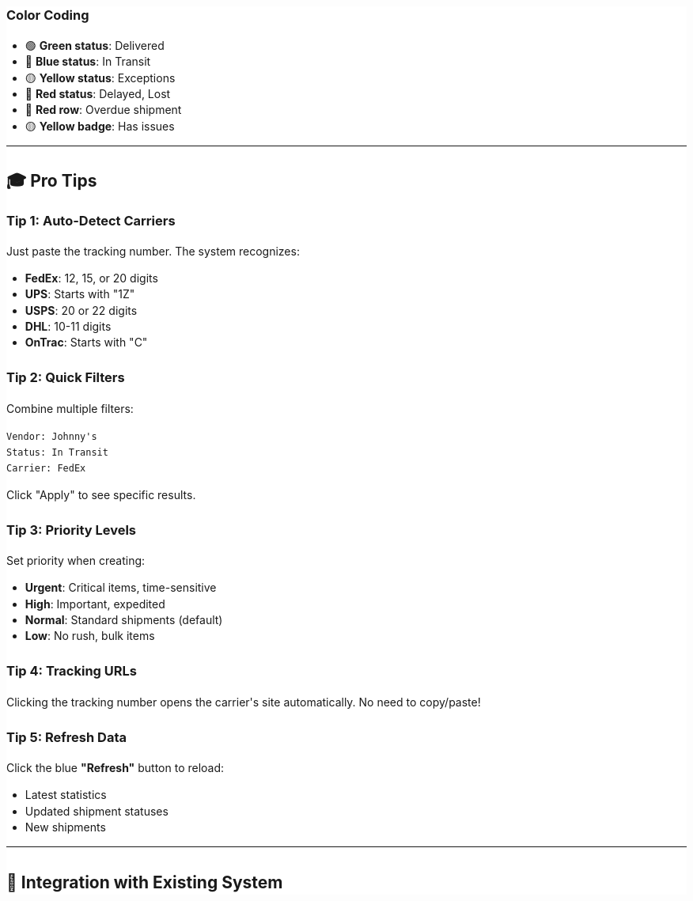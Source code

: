 ### Color Coding
- 🟢 **Green status**: Delivered
- 🔵 **Blue status**: In Transit
- 🟡 **Yellow status**: Exceptions
- 🔴 **Red status**: Delayed, Lost
- 🔴 **Red row**: Overdue shipment
- 🟡 **Yellow badge**: Has issues

---

## 🎓 Pro Tips

### Tip 1: Auto-Detect Carriers
Just paste the tracking number. The system recognizes:
- **FedEx**: 12, 15, or 20 digits
- **UPS**: Starts with "1Z"
- **USPS**: 20 or 22 digits
- **DHL**: 10-11 digits
- **OnTrac**: Starts with "C"

### Tip 2: Quick Filters
Combine multiple filters:
```
Vendor: Johnny's
Status: In Transit
Carrier: FedEx
```
Click "Apply" to see specific results.

### Tip 3: Priority Levels
Set priority when creating:
- **Urgent**: Critical items, time-sensitive
- **High**: Important, expedited
- **Normal**: Standard shipments (default)
- **Low**: No rush, bulk items

### Tip 4: Tracking URLs
Clicking the tracking number opens the carrier's site automatically. No need to copy/paste!

### Tip 5: Refresh Data
Click the blue **"Refresh"** button to reload:
- Latest statistics
- Updated shipment statuses
- New shipments

---

## 🔗 Integration with Existing System
